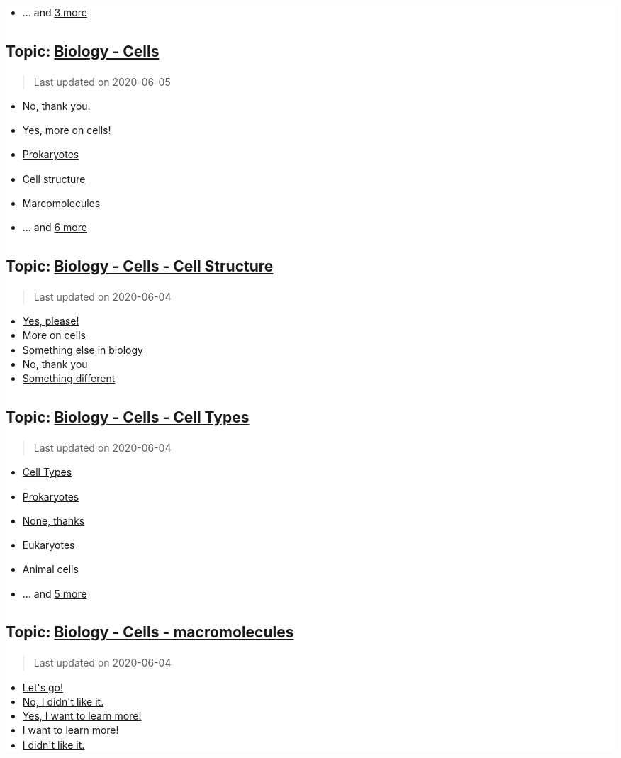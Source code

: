  - ... and [3 more](./topics/biology.md)

## Topic: [Biology - Cells](./topics/biology-cells.md)

> Last updated on 2020-06-05

 - [No, thank you.](./knowledge_units/biology-cells/no-thank-you.md)
 - [Yes, more on cells!](./knowledge_units/biology-cells/yes-more-on-cells.md)
 - [Prokaryotes](./knowledge_units/biology-cells/prokaryotes.md)
 - [Cell structure](./knowledge_units/biology-cells/cell-structure.md)
 - [Marcomolecules](./knowledge_units/biology-cells/marcomolecules.md)

 - ... and [6 more](./topics/biology-cells.md)

## Topic: [Biology - Cells - Cell Structure](./topics/biology-cells-cell-structure.md)

> Last updated on 2020-06-04

 - [Yes, please!](./knowledge_units/biology-cells-cell-structure/yes-please.md)
 - [More on cells](./knowledge_units/biology-cells-cell-structure/more-on-cells.md)
 - [Something else in biology](./knowledge_units/biology-cells-cell-structure/something-else-in-biology.md)
 - [No, thank you](./knowledge_units/biology-cells-cell-structure/no-thank-you.md)
 - [Something different](./knowledge_units/biology-cells-cell-structure/something-different.md)


## Topic: [Biology - Cells - Cell Types](./topics/biology-cells-cell-types.md)

> Last updated on 2020-06-04

 - [Cell Types](./knowledge_units/biology-cells-cell-types/cell-types.md)
 - [Prokaryotes](./knowledge_units/biology-cells-cell-types/prokaryotes.md)
 - [None, thanks](./knowledge_units/biology-cells-cell-types/none-thanks.md)
 - [Eukaryotes](./knowledge_units/biology-cells-cell-types/eukaryotes.md)
 - [Animal cells](./knowledge_units/biology-cells-cell-types/animal-cells.md)

 - ... and [5 more](./topics/biology-cells-cell-types.md)

## Topic: [Biology - Cells - macromolecules](./topics/biology-cells-macromolecules.md)

> Last updated on 2020-06-04

 - [Let&#039;s go!](./knowledge_units/biology-cells-macromolecules/lets-go.md)
 - [No, I didn&#039;t like it.](./knowledge_units/biology-cells-macromolecules/no-i-didnt-like-it.md)
 - [Yes, I want to learn more!](./knowledge_units/biology-cells-macromolecules/yes-i-want-to-learn-more.md)
 - [I want to learn more!](./knowledge_units/biology-cells-macromolecules/i-want-to-learn-more.md)
 - [I didn&#039;t like it.](./knowledge_units/biology-cells-macromolecules/i-didnt-like-it.md)

